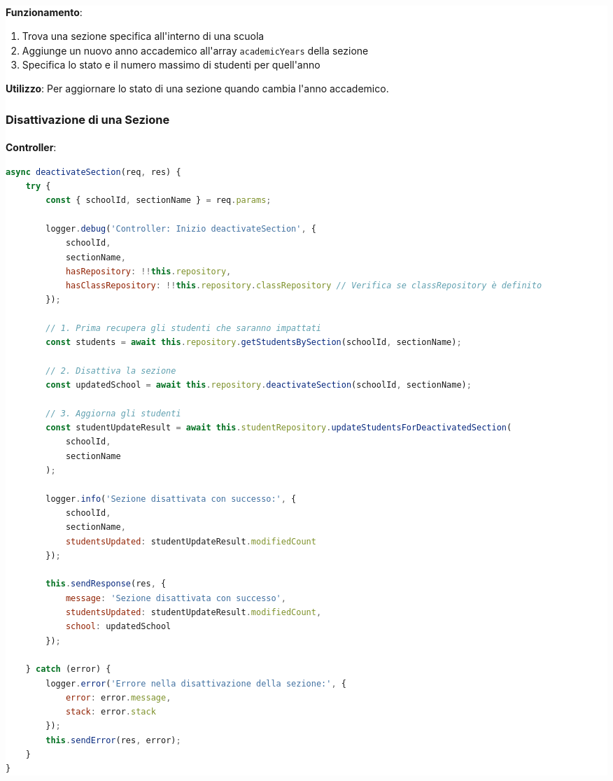 **Funzionamento**:
1. Trova una sezione specifica all'interno di una scuola
2. Aggiunge un nuovo anno accademico all'array `academicYears` della sezione
3. Specifica lo stato e il numero massimo di studenti per quell'anno

**Utilizzo**: Per aggiornare lo stato di una sezione quando cambia l'anno accademico.

### Disattivazione di una Sezione

**Controller**:
```javascript
async deactivateSection(req, res) {
    try {
        const { schoolId, sectionName } = req.params;

        logger.debug('Controller: Inizio deactivateSection', {
            schoolId,
            sectionName,
            hasRepository: !!this.repository,
            hasClassRepository: !!this.repository.classRepository // Verifica se classRepository è definito
        });

        // 1. Prima recupera gli studenti che saranno impattati
        const students = await this.repository.getStudentsBySection(schoolId, sectionName);
        
        // 2. Disattiva la sezione
        const updatedSchool = await this.repository.deactivateSection(schoolId, sectionName);
        
        // 3. Aggiorna gli studenti
        const studentUpdateResult = await this.studentRepository.updateStudentsForDeactivatedSection(
            schoolId, 
            sectionName
        );

        logger.info('Sezione disattivata con successo:', {
            schoolId,
            sectionName,
            studentsUpdated: studentUpdateResult.modifiedCount
        });

        this.sendResponse(res, {
            message: 'Sezione disattivata con successo',
            studentsUpdated: studentUpdateResult.modifiedCount,
            school: updatedSchool
        });

    } catch (error) {
        logger.error('Errore nella disattivazione della sezione:', {
            error: error.message,
            stack: error.stack
        });
        this.sendError(res, error);
    }
}
```
